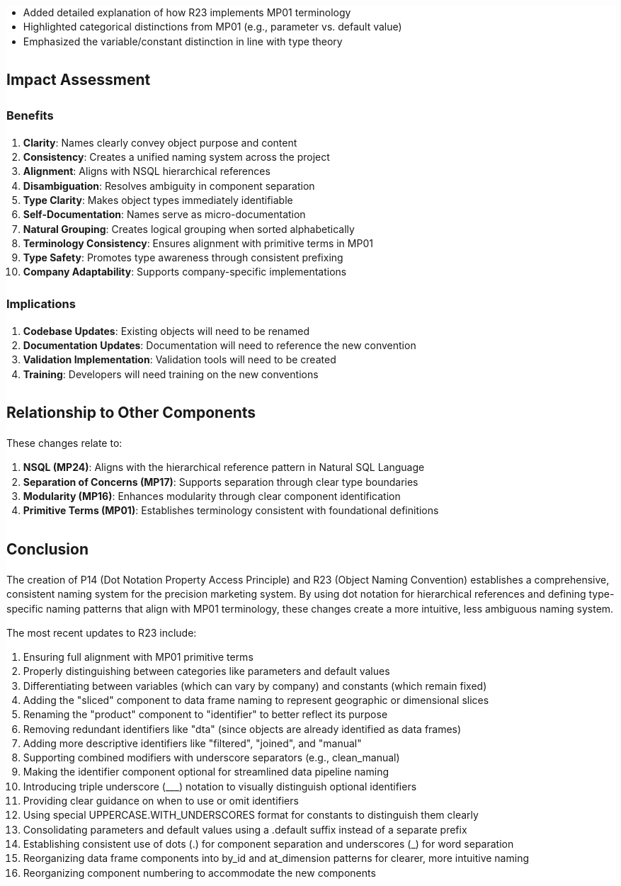- Added detailed explanation of how R23 implements MP01 terminology
- Highlighted categorical distinctions from MP01 (e.g., parameter vs. default value)
- Emphasized the variable/constant distinction in line with type theory

## Impact Assessment

### Benefits

1. **Clarity**: Names clearly convey object purpose and content
2. **Consistency**: Creates a unified naming system across the project
3. **Alignment**: Aligns with NSQL hierarchical references
4. **Disambiguation**: Resolves ambiguity in component separation
5. **Type Clarity**: Makes object types immediately identifiable
6. **Self-Documentation**: Names serve as micro-documentation
7. **Natural Grouping**: Creates logical grouping when sorted alphabetically
8. **Terminology Consistency**: Ensures alignment with primitive terms in MP01
9. **Type Safety**: Promotes type awareness through consistent prefixing
10. **Company Adaptability**: Supports company-specific implementations

### Implications

1. **Codebase Updates**: Existing objects will need to be renamed
2. **Documentation Updates**: Documentation will need to reference the new convention
3. **Validation Implementation**: Validation tools will need to be created
4. **Training**: Developers will need training on the new conventions

## Relationship to Other Components

These changes relate to:

1. **NSQL (MP24)**: Aligns with the hierarchical reference pattern in Natural SQL Language
2. **Separation of Concerns (MP17)**: Supports separation through clear type boundaries
3. **Modularity (MP16)**: Enhances modularity through clear component identification
4. **Primitive Terms (MP01)**: Establishes terminology consistent with foundational definitions

## Conclusion

The creation of P14 (Dot Notation Property Access Principle) and R23 (Object Naming Convention) establishes a comprehensive, consistent naming system for the precision marketing system. By using dot notation for hierarchical references and defining type-specific naming patterns that align with MP01 terminology, these changes create a more intuitive, less ambiguous naming system.

The most recent updates to R23 include:
1. Ensuring full alignment with MP01 primitive terms
2. Properly distinguishing between categories like parameters and default values
3. Differentiating between variables (which can vary by company) and constants (which remain fixed)
4. Adding the "sliced" component to data frame naming to represent geographic or dimensional slices
5. Renaming the "product" component to "identifier" to better reflect its purpose
6. Removing redundant identifiers like "dta" (since objects are already identified as data frames)
7. Adding more descriptive identifiers like "filtered", "joined", and "manual"
8. Supporting combined modifiers with underscore separators (e.g., clean_manual)
9. Making the identifier component optional for streamlined data pipeline naming
10. Introducing triple underscore (___) notation to visually distinguish optional identifiers
11. Providing clear guidance on when to use or omit identifiers
12. Using special UPPERCASE.WITH_UNDERSCORES format for constants to distinguish them clearly
13. Consolidating parameters and default values using a .default suffix instead of a separate prefix
14. Establishing consistent use of dots (.) for component separation and underscores (_) for word separation
15. Reorganizing data frame components into by_id and at_dimension patterns for clearer, more intuitive naming
16. Reorganizing component numbering to accommodate the new components
